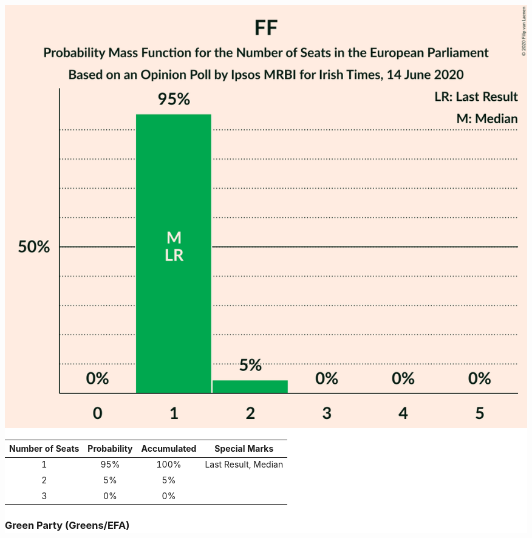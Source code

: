 ![Graph with seats probability mass function not yet produced](2020-06-14-IpsosMRBI-coalitions-seats-pmf-ff.png "Seats Probability Mass Function")

| Number of Seats | Probability | Accumulated | Special Marks |
|:---------------:|:-----------:|:-----------:|:-------------:|
| 1 | 95% | 100% | Last Result, Median |
| 2 | 5% | 5% |  |
| 3 | 0% | 0% |  |

### Green Party (Greens/EFA)
